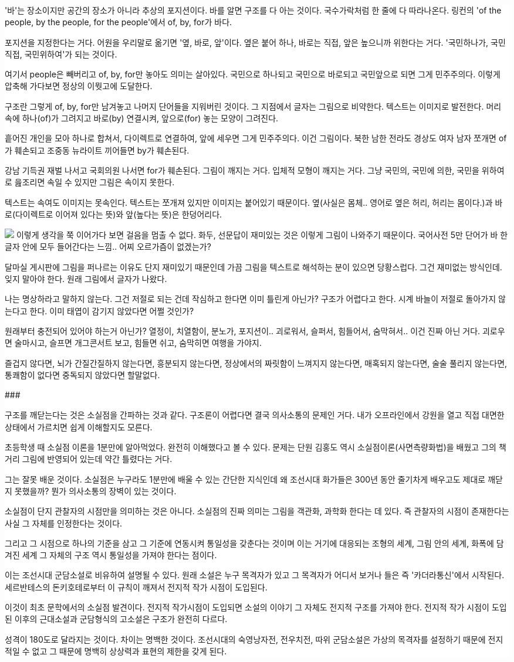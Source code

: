 '바'는 장소이지만 공간의 장소가 아니라 추상의 포지션이다. 바를 알면 구조를 다 아는 것이다. 국수가락처럼 한 줄에 다 따라나온다. 링컨의 'of the people, by the people, for the people'에서 of, by, for가 바다.

포지션을 지정한다는 거다. 어원을 우리말로 옮기면 '옆, 바로, 앞'이다. 옆은 붙어 하나, 바로는 직접, 앞은 높으니까 위한다는 거다. '국민하나가, 국민직접, 국민위하여'가 되는 것이다. 

여기서 people은 빼버리고 of, by, for만 놓아도 의미는 살아있다. 국민으로 하나되고 국민으로 바로되고 국민앞으로 되면 그게 민주주의다. 이렇게 압축해 가다보면 정상의 이뭣고에 도달한다. 

구조란 그렇게 of, by, for만 남겨놓고 나머지 단어들을 지워버린 것이다. 그 지점에서 글자는 그림으로 비약한다. 텍스트는 이미지로 발전한다. 머리 속에 하나(of)가 그려지고 바로(by) 연결시켜, 앞으로(for) 놓는 모양이 그려진다. 

흩어진 개인을 모아 하나로 합쳐서, 다이렉트로 연결하여, 앞에 세우면 그게 민주주의다. 이건 그림이다. 북한 남한 전라도 경상도 여자 남자 쪼개면 of가 훼손되고 조중동 뉴라이트 끼어들면 by가 훼손된다.

강남 기득권 재벌 나서고 국회의원 나서면 for가 훼손된다. 그림이 깨지는 거다. 입체적 모형이 깨지는 거다. 그냥 국민의, 국민에 의한, 국민을 위하여로 읊조리면 속일 수 있지만 그림은 속이지 못한다. 

텍스트는 속여도 이미지는 못속인다. 텍스트는 쪼개져 있지만 이미지는 붙어있기 때문이다. 옆(사실은 몸체.. 영어로 옆은 허리, 허리는 몸이다.)과 바로(다이렉트로 이어져 있다는 뜻)와 앞(높다는 뜻)은 한덩어리다.

![](http://drkimz.com/technote2/board/mj/upimg/1227891169.jpg) 이렇게 생각을 쭉 이어가다 보면 걸음을 멈출 수 없다. 화두, 선문답이 재미있는 것은 이렇게 그림이 나와주기 때문이다. 국어사전 5만 단어가 바 한 글자 안에 모두 들어간다는 느낌.. 어찌 오르가즘이 없겠는가?

달마실 게시판에 그림을 퍼나르는 이유도 단지 재미있기 때문인데 가끔 그림을 텍스트로 해석하는 분이 있으면 당황스럽다. 그건 재미없는 방식인데. 잊지 말아야 한다. 원래 그림에서 글자가 나왔다.

나는 명상하라고 말하지 않는다. 그건 저절로 되는 건데 작심하고 한다면 이미 틀린게 아닌가? 구조가 어렵다고 한다. 시계 바늘이 저절로 돌아가지 않는다고 한다. 이미 태엽이 감기지 않았다면 어쩔 것인가?

원래부터 충전되어 있어야 하는거 아닌가? 열정이, 치열함이, 분노가, 포지션이.. 괴로워서, 슬퍼서, 힘들어서, 숨막혀서.. 이건 진짜 아닌 거다. 괴로우면 술마시고, 슬프면 개그콘서트 보고, 힘들면 쉬고, 숨막히면 여행을 가야지. 

즐겁지 않다면, 뇌가 간질간질하지 않는다면, 흥분되지 않는다면, 정상에서의 짜릿함이 느껴지지 않는다면, 매혹되지 않는다면, 술술 풀리지 않는다면, 통쾌함이 없다면 중독되지 않았다면 할말없다.

\### 

구조를 깨닫는다는 것은 소실점을 간파하는 것과 같다. 구조론이 어렵다면 결국 의사소통의 문제인 거다. 내가 오프라인에서 강원을 열고 직접 대면한 상태에서 가르치면 쉽게 이해할지도 모른다. 

초등학생 때 소실점 이론을 1분만에 알아먹었다. 완전히 이해했다고 볼 수 있다. 문제는 단원 김홍도 역시 소실점이론(사면측량화법)을 배웠고 그의 책거리 그림에 반영되어 있는데 약간 틀렸다는 거다. 

그는 잘못 배운 것이다. 소실점은 누구라도 1분만에 배울 수 있는 간단한 지식인데 왜 조선시대 화가들은 300년 동안 줄기차게 배우고도 제대로 깨닫지 못했을까? 뭔가 의사소통의 장벽이 있는 것이다. 

소실점이 단지 관찰자의 시점만을 의미하는 것은 아니다. 소실점의 진짜 의미는 그림을 객관화, 과학화 한다는 데 있다. 즉 관찰자의 시점이 존재한다는 사실 그 자체를 인정한다는 것이다.

그리고 그 시점으로 하나의 기준을 삼고 그 기준에 연동시켜 통일성을 갖춘다는 것이며 이는 거기에 대응되는 조형의 세계, 그림 안의 세계, 화폭에 담겨진 세계 그 자체의 구조 역시 통일성을 가져야 한다는 점이다. 

이는 조선시대 군담소설로 비유하여 설명될 수 있다. 원래 소설은 누구 목격자가 있고 그 목격자가 어디서 보거나 들은 즉 '카더라통신'에서 시작된다. 세르반테스의 돈키호테로부터 이 규칙이 깨져서 전지적 작가 시점이 도입된다.

이것이 최초 문학에서의 소실점 발견이다. 전지적 작가시점이 도입되면 소설의 이야기 그 자체도 전지적 구조를 가져야 한다. 전지적 작가 시점이 도입된 이후의 근대소설과 군담형식의 고소설은 구조가 완전히 다르다. 

성격이 180도로 달라지는 것이다. 차이는 명백한 것이다. 조선시대의 숙영낭자전, 전우치전, 따위 군담소설은 가상의 목격자를 설정하기 때문에 전지적일 수 없고 그 때문에 명백히 상상력과 표현의 제한을 갖게 된다.
